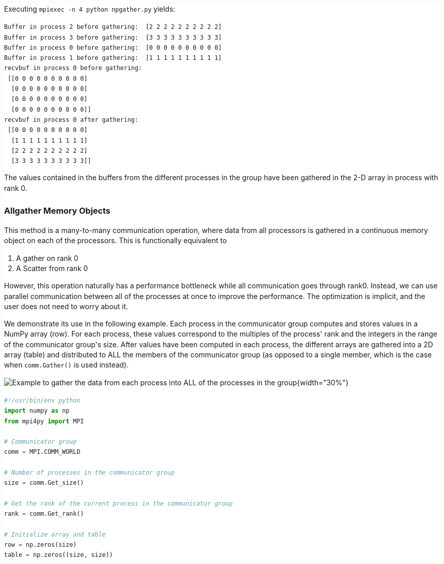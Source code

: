 Executing `mpiexec -n 4 python npgather.py` yields:

    Buffer in process 2 before gathering:  [2 2 2 2 2 2 2 2 2 2]
    Buffer in process 3 before gathering:  [3 3 3 3 3 3 3 3 3 3]
    Buffer in process 0 before gathering:  [0 0 0 0 0 0 0 0 0 0]
    Buffer in process 1 before gathering:  [1 1 1 1 1 1 1 1 1 1]
    recvbuf in process 0 before gathering:
     [[0 0 0 0 0 0 0 0 0 0]
      [0 0 0 0 0 0 0 0 0 0]
      [0 0 0 0 0 0 0 0 0 0]
      [0 0 0 0 0 0 0 0 0 0]]
    recvbuf in process 0 after gathering: 
     [[0 0 0 0 0 0 0 0 0 0]
      [1 1 1 1 1 1 1 1 1 1]
      [2 2 2 2 2 2 2 2 2 2]
      [3 3 3 3 3 3 3 3 3 3]]

The values contained in the buffers from the different processes in the
group have been gathered in the 2-D array in process with rank 0.

### Allgather Memory Objects

This method is a many-to-many communication operation, where data from
all processors is gathered in a continuous memory object on each of the
processors. This is functionally equivalent to

1.  A gather on rank 0
2.  A Scatter from rank 0

However, this operation naturally has a performance bottleneck while all
communication goes through rank0. Instead, we can use parallel
communication between all of the processes at once to improve the
performance. The optimization is implicit, and the user does not need to
worry about it.

We demonstrate its use in the following example. Each process in the
communicator group computes and stores values in a NumPy array (row).
For each process, these values correspond to the multiples of the
process' rank and the integers in the range of the communicator group's
size. After values have been computed in each process, the different
arrays are gathered into a 2D array (table) and distributed to ALL the
members of the communicator group (as opposed to a single member, which
is the case when `comm.Gather()` is used instead).

![Example to gather the data from each process into ALL of the processes
in the
group](https://github.com/cloudmesh/cloudmesh-mpi/raw/main/doc/images/allgather.png){width="30%"}

``` python
#!/usr/bin/env python
import numpy as np
from mpi4py import MPI

# Communicator group
comm = MPI.COMM_WORLD

# Number of processes in the communicator group 
size = comm.Get_size()

# Get the rank of the current process in the communicator group
rank = comm.Get_rank()

# Initialize array and table
row = np.zeros(size)
table = np.zeros((size, size))

```